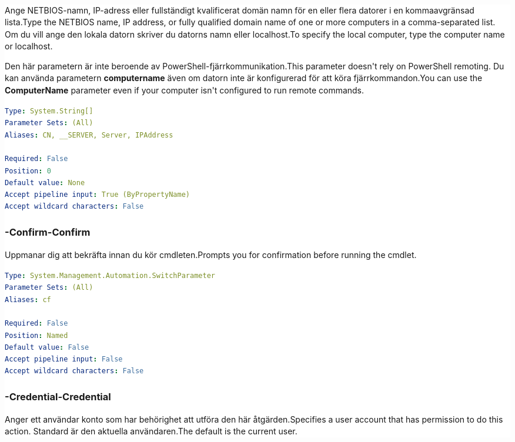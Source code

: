 <span data-ttu-id="84681-147">Ange NETBIOS-namn, IP-adress eller fullständigt kvalificerat domän namn för en eller flera datorer i en kommaavgränsad lista.</span><span class="sxs-lookup"><span data-stu-id="84681-147">Type the NETBIOS name, IP address, or fully qualified domain name of one or more computers in a comma-separated list.</span></span> <span data-ttu-id="84681-148">Om du vill ange den lokala datorn skriver du datorns namn eller localhost.</span><span class="sxs-lookup"><span data-stu-id="84681-148">To specify the local computer, type the computer name or localhost.</span></span>

<span data-ttu-id="84681-149">Den här parametern är inte beroende av PowerShell-fjärrkommunikation.</span><span class="sxs-lookup"><span data-stu-id="84681-149">This parameter doesn't rely on PowerShell remoting.</span></span> <span data-ttu-id="84681-150">Du kan använda parametern **computername** även om datorn inte är konfigurerad för att köra fjärrkommandon.</span><span class="sxs-lookup"><span data-stu-id="84681-150">You can use the **ComputerName** parameter even if your computer isn't configured to run remote commands.</span></span>

```yaml
Type: System.String[]
Parameter Sets: (All)
Aliases: CN, __SERVER, Server, IPAddress

Required: False
Position: 0
Default value: None
Accept pipeline input: True (ByPropertyName)
Accept wildcard characters: False
```

### <span data-ttu-id="84681-151">-Confirm</span><span class="sxs-lookup"><span data-stu-id="84681-151">-Confirm</span></span>

<span data-ttu-id="84681-152">Uppmanar dig att bekräfta innan du kör cmdleten.</span><span class="sxs-lookup"><span data-stu-id="84681-152">Prompts you for confirmation before running the cmdlet.</span></span>

```yaml
Type: System.Management.Automation.SwitchParameter
Parameter Sets: (All)
Aliases: cf

Required: False
Position: Named
Default value: False
Accept pipeline input: False
Accept wildcard characters: False
```

### <span data-ttu-id="84681-153">-Credential</span><span class="sxs-lookup"><span data-stu-id="84681-153">-Credential</span></span>

<span data-ttu-id="84681-154">Anger ett användar konto som har behörighet att utföra den här åtgärden.</span><span class="sxs-lookup"><span data-stu-id="84681-154">Specifies a user account that has permission to do this action.</span></span> <span data-ttu-id="84681-155">Standard är den aktuella användaren.</span><span class="sxs-lookup"><span data-stu-id="84681-155">The default is the current user.</span></span>
